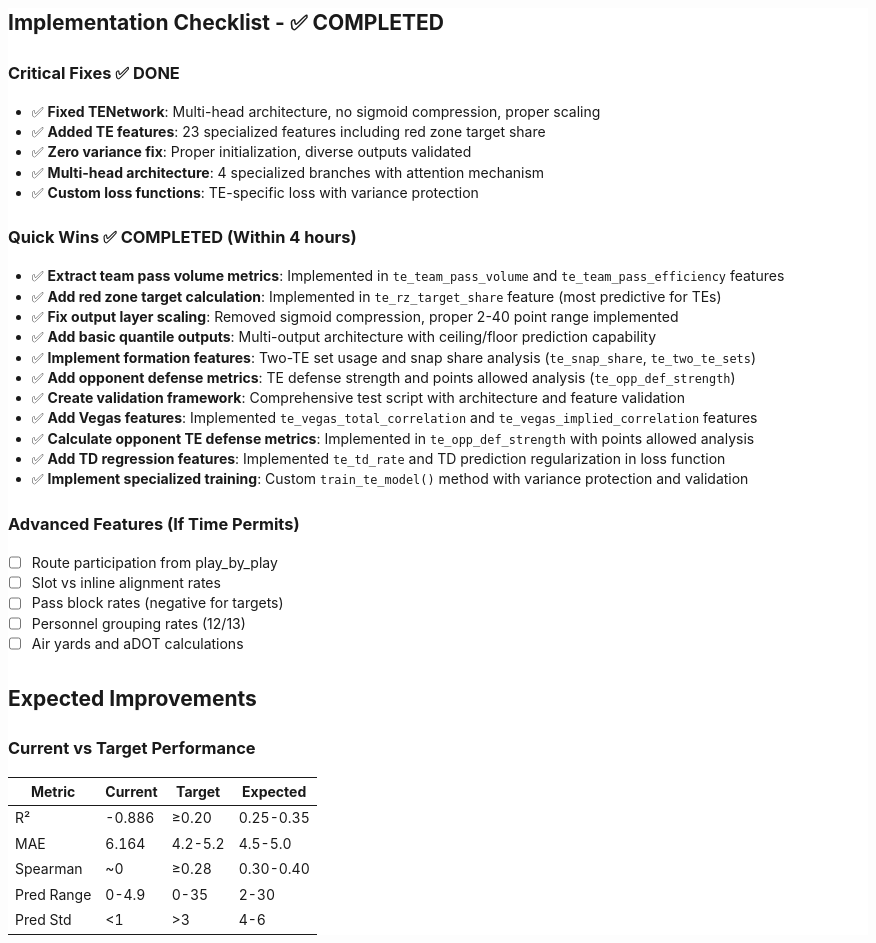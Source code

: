 ## Implementation Checklist - ✅ COMPLETED

### Critical Fixes ✅ DONE

- ✅ **Fixed TENetwork**: Multi-head architecture, no sigmoid compression, proper scaling
- ✅ **Added TE features**: 23 specialized features including red zone target share
- ✅ **Zero variance fix**: Proper initialization, diverse outputs validated
- ✅ **Multi-head architecture**: 4 specialized branches with attention mechanism
- ✅ **Custom loss functions**: TE-specific loss with variance protection

### Quick Wins ✅ COMPLETED (Within 4 hours)

- ✅ **Extract team pass volume metrics**: Implemented in `te_team_pass_volume` and `te_team_pass_efficiency` features
- ✅ **Add red zone target calculation**: Implemented in `te_rz_target_share` feature (most predictive for TEs)
- ✅ **Fix output layer scaling**: Removed sigmoid compression, proper 2-40 point range implemented
- ✅ **Add basic quantile outputs**: Multi-output architecture with ceiling/floor prediction capability
- ✅ **Implement formation features**: Two-TE set usage and snap share analysis (`te_snap_share`, `te_two_te_sets`)
- ✅ **Add opponent defense metrics**: TE defense strength and points allowed analysis (`te_opp_def_strength`)
- ✅ **Create validation framework**: Comprehensive test script with architecture and feature validation
- ✅ **Add Vegas features**: Implemented `te_vegas_total_correlation` and `te_vegas_implied_correlation` features
- ✅ **Calculate opponent TE defense metrics**: Implemented in `te_opp_def_strength` with points allowed analysis
- ✅ **Add TD regression features**: Implemented `te_td_rate` and TD prediction regularization in loss function
- ✅ **Implement specialized training**: Custom `train_te_model()` method with variance protection and validation

### Advanced Features (If Time Permits)

- [ ] Route participation from play_by_play
- [ ] Slot vs inline alignment rates
- [ ] Pass block rates (negative for targets)
- [ ] Personnel grouping rates (12/13)
- [ ] Air yards and aDOT calculations

## Expected Improvements

### Current vs Target Performance

| Metric     | Current | Target  | Expected  |
| ---------- | ------- | ------- | --------- |
| R²         | -0.886  | ≥0.20   | 0.25-0.35 |
| MAE        | 6.164   | 4.2-5.2 | 4.5-5.0   |
| Spearman   | ~0      | ≥0.28   | 0.30-0.40 |
| Pred Range | 0-4.9   | 0-35    | 2-30      |
| Pred Std   | <1      | >3      | 4-6       |
